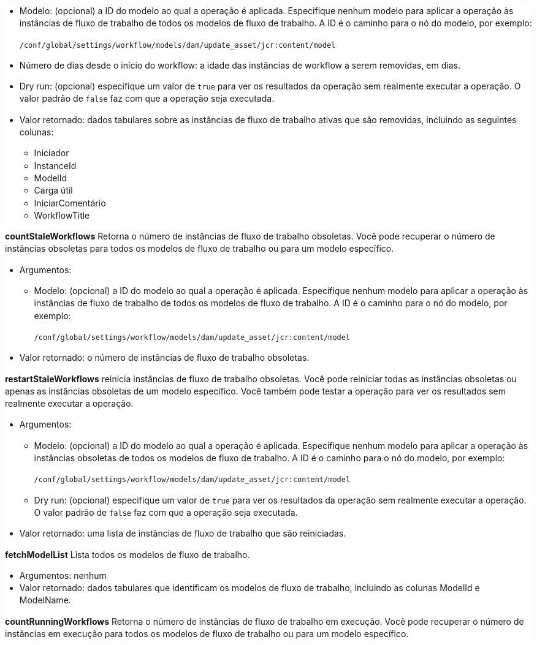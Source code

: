    * Modelo: (opcional) a ID do modelo ao qual a operação é aplicada. Especifique nenhum modelo para aplicar a operação às instâncias de fluxo de trabalho de todos os modelos de fluxo de trabalho. A ID é o caminho para o nó do modelo, por exemplo:

     `/conf/global/settings/workflow/models/dam/update_asset/jcr:content/model`
   * Número de dias desde o início do workflow: a idade das instâncias de workflow a serem removidas, em dias.
   * Dry run: (opcional) especifique um valor de `true` para ver os resultados da operação sem realmente executar a operação. O valor padrão de `false` faz com que a operação seja executada.

* Valor retornado: dados tabulares sobre as instâncias de fluxo de trabalho ativas que são removidas, incluindo as seguintes colunas:

   * Iniciador
   * InstanceId
   * ModelId
   * Carga útil
   * IniciarComentário
   * WorkflowTitle

**countStaleWorkflows** Retorna o número de instâncias de fluxo de trabalho obsoletas. Você pode recuperar o número de instâncias obsoletas para todos os modelos de fluxo de trabalho ou para um modelo específico.

* Argumentos:

   * Modelo: (opcional) a ID do modelo ao qual a operação é aplicada. Especifique nenhum modelo para aplicar a operação às instâncias de fluxo de trabalho de todos os modelos de fluxo de trabalho. A ID é o caminho para o nó do modelo, por exemplo:

     `/conf/global/settings/workflow/models/dam/update_asset/jcr:content/model`

* Valor retornado: o número de instâncias de fluxo de trabalho obsoletas.

**restartStaleWorkflows** reinicia instâncias de fluxo de trabalho obsoletas. Você pode reiniciar todas as instâncias obsoletas ou apenas as instâncias obsoletas de um modelo específico. Você também pode testar a operação para ver os resultados sem realmente executar a operação.

* Argumentos:

   * Modelo: (opcional) a ID do modelo ao qual a operação é aplicada. Especifique nenhum modelo para aplicar a operação às instâncias obsoletas de todos os modelos de fluxo de trabalho. A ID é o caminho para o nó do modelo, por exemplo:

     `/conf/global/settings/workflow/models/dam/update_asset/jcr:content/model`
   * Dry run: (opcional) especifique um valor de `true` para ver os resultados da operação sem realmente executar a operação. O valor padrão de `false` faz com que a operação seja executada.

* Valor retornado: uma lista de instâncias de fluxo de trabalho que são reiniciadas.

**fetchModelList** Lista todos os modelos de fluxo de trabalho.

* Argumentos: nenhum
* Valor retornado: dados tabulares que identificam os modelos de fluxo de trabalho, incluindo as colunas ModelId e ModelName.

**countRunningWorkflows** Retorna o número de instâncias de fluxo de trabalho em execução. Você pode recuperar o número de instâncias em execução para todos os modelos de fluxo de trabalho ou para um modelo específico.

